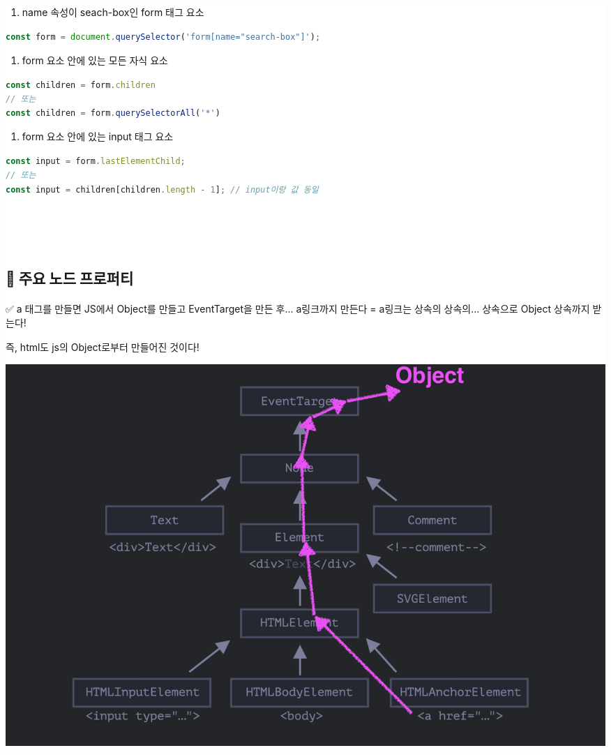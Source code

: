 1. name 속성이 seach-box인 form 태그 요소

```jsx
const form = document.querySelector('form[name="search-box"]');
```

1. form 요소 안에 있는 모든 자식 요소

```jsx
const children = form.children
// 또는
const children = form.querySelectorAll('*')
```

1. form 요소 안에 있는 input 태그 요소

```jsx
const input = form.lastElementChild;
// 또는
const input = children[children.length - 1]; // input이랑 값 동일
```

<br><br><br>

## 🎁 주요 노드 프로퍼티

✅ a 태그를 만들면 JS에서 Object를 만들고 EventTarget을 만든 후... a링크까지 만든다 = a링크는 상속의 상속의… 상속으로 Object 상속까지 받는다!

즉, html도 js의 Object로부터 만들어진 것이다!

![](https://github.com/Yooniverse42/TIL/blob/main/JavaScript/images/240618-image-02.png?raw=true)
